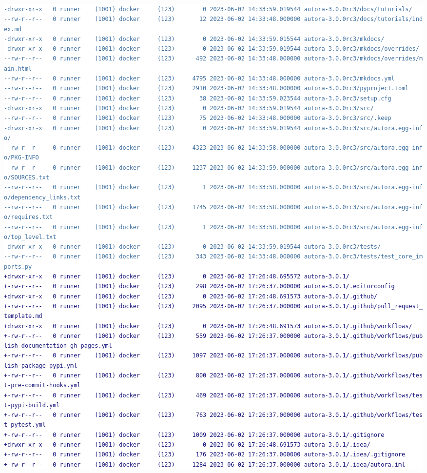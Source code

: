 ```diff
-drwxr-xr-x   0 runner    (1001) docker     (123)        0 2023-06-02 14:33:59.019544 autora-3.0.0rc3/docs/tutorials/
--rw-r--r--   0 runner    (1001) docker     (123)       12 2023-06-02 14:33:48.000000 autora-3.0.0rc3/docs/tutorials/index.md
-drwxr-xr-x   0 runner    (1001) docker     (123)        0 2023-06-02 14:33:59.015544 autora-3.0.0rc3/mkdocs/
-drwxr-xr-x   0 runner    (1001) docker     (123)        0 2023-06-02 14:33:59.019544 autora-3.0.0rc3/mkdocs/overrides/
--rw-r--r--   0 runner    (1001) docker     (123)      492 2023-06-02 14:33:48.000000 autora-3.0.0rc3/mkdocs/overrides/main.html
--rw-r--r--   0 runner    (1001) docker     (123)     4795 2023-06-02 14:33:48.000000 autora-3.0.0rc3/mkdocs.yml
--rw-r--r--   0 runner    (1001) docker     (123)     2910 2023-06-02 14:33:48.000000 autora-3.0.0rc3/pyproject.toml
--rw-r--r--   0 runner    (1001) docker     (123)       38 2023-06-02 14:33:59.023544 autora-3.0.0rc3/setup.cfg
-drwxr-xr-x   0 runner    (1001) docker     (123)        0 2023-06-02 14:33:59.019544 autora-3.0.0rc3/src/
--rw-r--r--   0 runner    (1001) docker     (123)       75 2023-06-02 14:33:48.000000 autora-3.0.0rc3/src/.keep
-drwxr-xr-x   0 runner    (1001) docker     (123)        0 2023-06-02 14:33:59.019544 autora-3.0.0rc3/src/autora.egg-info/
--rw-r--r--   0 runner    (1001) docker     (123)     4323 2023-06-02 14:33:58.000000 autora-3.0.0rc3/src/autora.egg-info/PKG-INFO
--rw-r--r--   0 runner    (1001) docker     (123)     1237 2023-06-02 14:33:59.000000 autora-3.0.0rc3/src/autora.egg-info/SOURCES.txt
--rw-r--r--   0 runner    (1001) docker     (123)        1 2023-06-02 14:33:58.000000 autora-3.0.0rc3/src/autora.egg-info/dependency_links.txt
--rw-r--r--   0 runner    (1001) docker     (123)     1745 2023-06-02 14:33:58.000000 autora-3.0.0rc3/src/autora.egg-info/requires.txt
--rw-r--r--   0 runner    (1001) docker     (123)        1 2023-06-02 14:33:58.000000 autora-3.0.0rc3/src/autora.egg-info/top_level.txt
-drwxr-xr-x   0 runner    (1001) docker     (123)        0 2023-06-02 14:33:59.019544 autora-3.0.0rc3/tests/
--rw-r--r--   0 runner    (1001) docker     (123)      343 2023-06-02 14:33:48.000000 autora-3.0.0rc3/tests/test_core_imports.py
+drwxr-xr-x   0 runner    (1001) docker     (123)        0 2023-06-02 17:26:48.695572 autora-3.0.1/
+-rw-r--r--   0 runner    (1001) docker     (123)      298 2023-06-02 17:26:37.000000 autora-3.0.1/.editorconfig
+drwxr-xr-x   0 runner    (1001) docker     (123)        0 2023-06-02 17:26:48.691573 autora-3.0.1/.github/
+-rw-r--r--   0 runner    (1001) docker     (123)     2095 2023-06-02 17:26:37.000000 autora-3.0.1/.github/pull_request_template.md
+drwxr-xr-x   0 runner    (1001) docker     (123)        0 2023-06-02 17:26:48.691573 autora-3.0.1/.github/workflows/
+-rw-r--r--   0 runner    (1001) docker     (123)      559 2023-06-02 17:26:37.000000 autora-3.0.1/.github/workflows/publish-documentation-gh-pages.yml
+-rw-r--r--   0 runner    (1001) docker     (123)     1097 2023-06-02 17:26:37.000000 autora-3.0.1/.github/workflows/publish-package-pypi.yml
+-rw-r--r--   0 runner    (1001) docker     (123)      800 2023-06-02 17:26:37.000000 autora-3.0.1/.github/workflows/test-pre-commit-hooks.yml
+-rw-r--r--   0 runner    (1001) docker     (123)      469 2023-06-02 17:26:37.000000 autora-3.0.1/.github/workflows/test-pypi-build.yml
+-rw-r--r--   0 runner    (1001) docker     (123)      763 2023-06-02 17:26:37.000000 autora-3.0.1/.github/workflows/test-pytest.yml
+-rw-r--r--   0 runner    (1001) docker     (123)     1009 2023-06-02 17:26:37.000000 autora-3.0.1/.gitignore
+drwxr-xr-x   0 runner    (1001) docker     (123)        0 2023-06-02 17:26:48.691573 autora-3.0.1/.idea/
+-rw-r--r--   0 runner    (1001) docker     (123)      176 2023-06-02 17:26:37.000000 autora-3.0.1/.idea/.gitignore
+-rw-r--r--   0 runner    (1001) docker     (123)     1284 2023-06-02 17:26:37.000000 autora-3.0.1/.idea/autora.iml
```